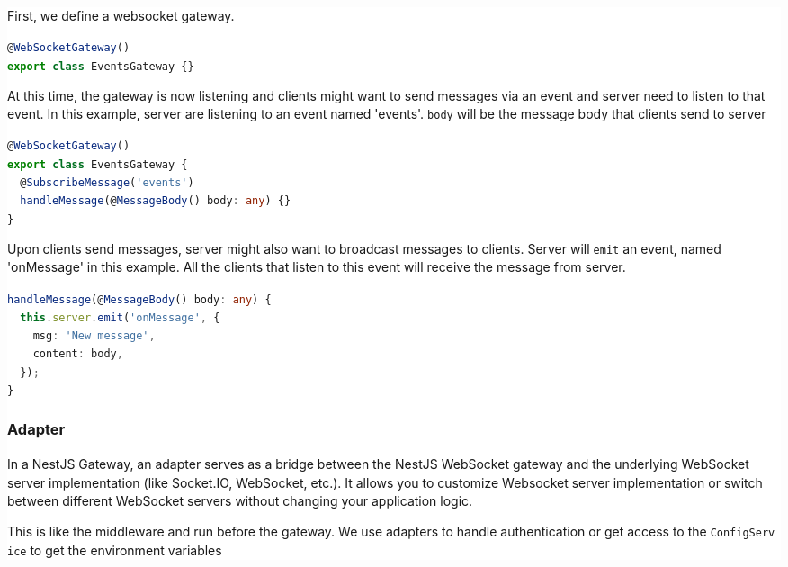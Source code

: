 First, we define a websocket gateway.

```ts
@WebSocketGateway()
export class EventsGateway {}
```

At this time, the gateway is now listening and clients might want to send messages via an event and server need to listen to that event. In this example, server are listening to an event named 'events'. `body` will be the message body that clients send to server

```ts
@WebSocketGateway()
export class EventsGateway {
  @SubscribeMessage('events')
  handleMessage(@MessageBody() body: any) {}
}
```

Upon clients send messages, server might also want to broadcast messages to clients. Server will `emit` an event, named 'onMessage' in this example. All the clients that listen to this event will receive the message from server.

```ts
handleMessage(@MessageBody() body: any) {
  this.server.emit('onMessage', {
    msg: 'New message',
    content: body,
  });
}
```

### Adapter

In a NestJS Gateway, an adapter serves as a bridge between the NestJS WebSocket gateway and the underlying WebSocket server implementation (like Socket.IO, WebSocket, etc.). It allows you to customize Websocket server implementation or switch between different WebSocket servers without changing your application logic.

This is like the middleware and run before the gateway. We use adapters to handle authentication or get access to the `ConfigService` to get the environment variables
